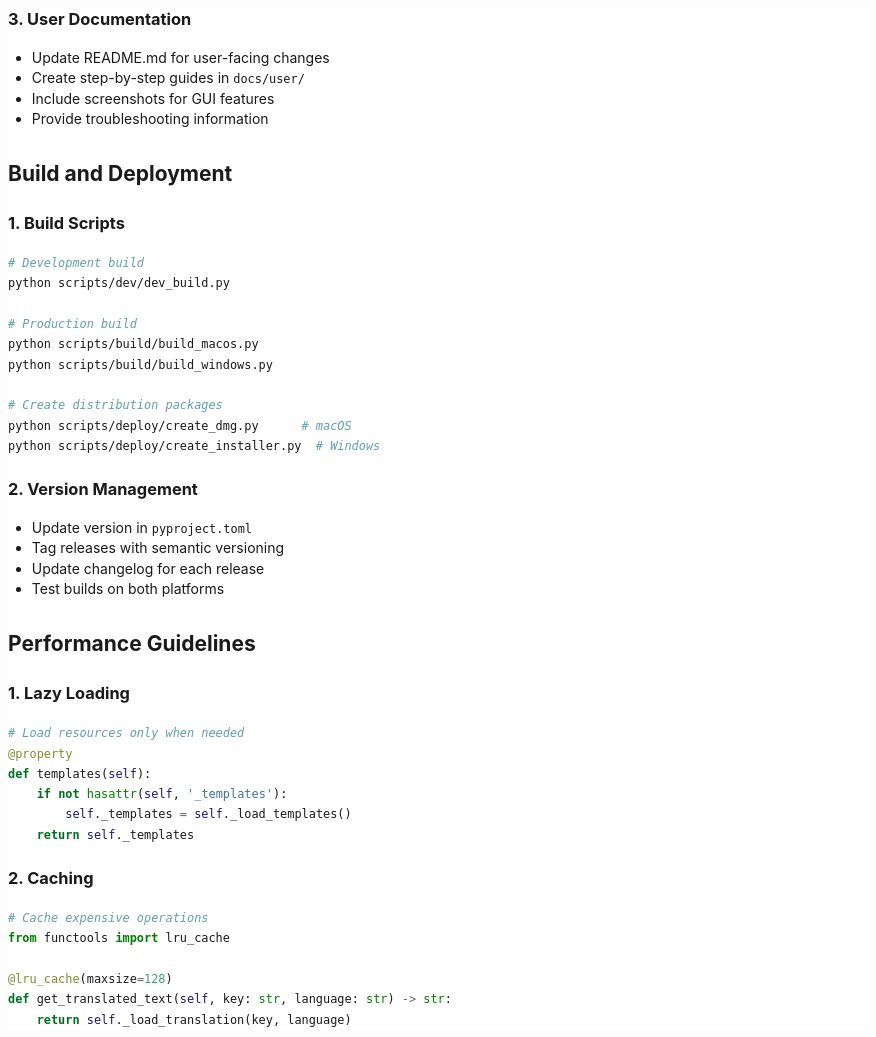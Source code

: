 ### 3. User Documentation
- Update README.md for user-facing changes
- Create step-by-step guides in `docs/user/`
- Include screenshots for GUI features
- Provide troubleshooting information

## Build and Deployment

### 1. Build Scripts
```bash
# Development build
python scripts/dev/dev_build.py

# Production build
python scripts/build/build_macos.py
python scripts/build/build_windows.py

# Create distribution packages
python scripts/deploy/create_dmg.py      # macOS
python scripts/deploy/create_installer.py  # Windows
```

### 2. Version Management
- Update version in `pyproject.toml`
- Tag releases with semantic versioning
- Update changelog for each release
- Test builds on both platforms

## Performance Guidelines

### 1. Lazy Loading
```python
# Load resources only when needed
@property
def templates(self):
    if not hasattr(self, '_templates'):
        self._templates = self._load_templates()
    return self._templates
```

### 2. Caching
```python
# Cache expensive operations
from functools import lru_cache

@lru_cache(maxsize=128)
def get_translated_text(self, key: str, language: str) -> str:
    return self._load_translation(key, language)
```
